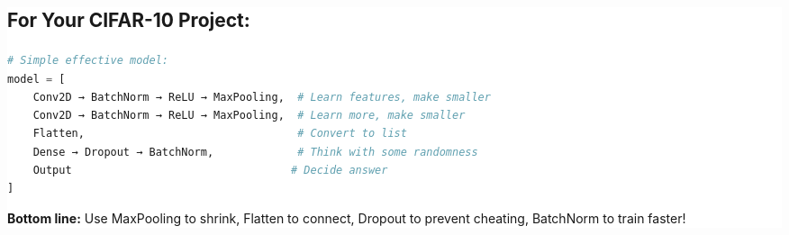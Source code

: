 ## For Your CIFAR-10 Project:

```python
# Simple effective model:
model = [
    Conv2D → BatchNorm → ReLU → MaxPooling,  # Learn features, make smaller
    Conv2D → BatchNorm → ReLU → MaxPooling,  # Learn more, make smaller  
    Flatten,                                 # Convert to list
    Dense → Dropout → BatchNorm,             # Think with some randomness
    Output                                  # Decide answer
]
```

**Bottom line:** Use MaxPooling to shrink, Flatten to connect, Dropout to prevent cheating, BatchNorm to train faster!